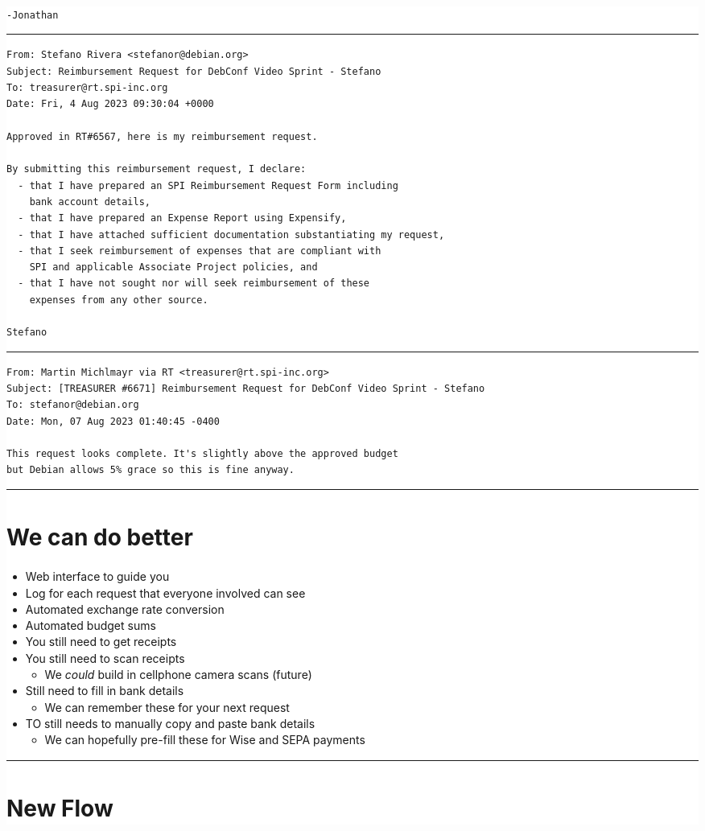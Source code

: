     -Jonathan

---

    From: Stefano Rivera <stefanor@debian.org>
    Subject: Reimbursement Request for DebConf Video Sprint - Stefano
    To: treasurer@rt.spi-inc.org
    Date: Fri, 4 Aug 2023 09:30:04 +0000
    
    Approved in RT#6567, here is my reimbursement request.
    
    By submitting this reimbursement request, I declare:
      - that I have prepared an SPI Reimbursement Request Form including
        bank account details,
      - that I have prepared an Expense Report using Expensify,
      - that I have attached sufficient documentation substantiating my request,
      - that I seek reimbursement of expenses that are compliant with
        SPI and applicable Associate Project policies, and
      - that I have not sought nor will seek reimbursement of these
        expenses from any other source.
    
    Stefano

---

    From: Martin Michlmayr via RT <treasurer@rt.spi-inc.org>
    Subject: [TREASURER #6671] Reimbursement Request for DebConf Video Sprint - Stefano
    To: stefanor@debian.org
    Date: Mon, 07 Aug 2023 01:40:45 -0400
    
    This request looks complete. It's slightly above the approved budget
    but Debian allows 5% grace so this is fine anyway.

---

# We can do better

* Web interface to guide you
* Log for each request that everyone involved can see
* Automated exchange rate conversion
* Automated budget sums
* You still need to get receipts
* You still need to scan receipts
    * We *could* build in cellphone camera scans (future)
* Still need to fill in bank details
    * We can remember these for your next request
* TO still needs to manually copy and paste bank details
    * We can hopefully pre-fill these for Wise and SEPA payments

---

# New Flow
